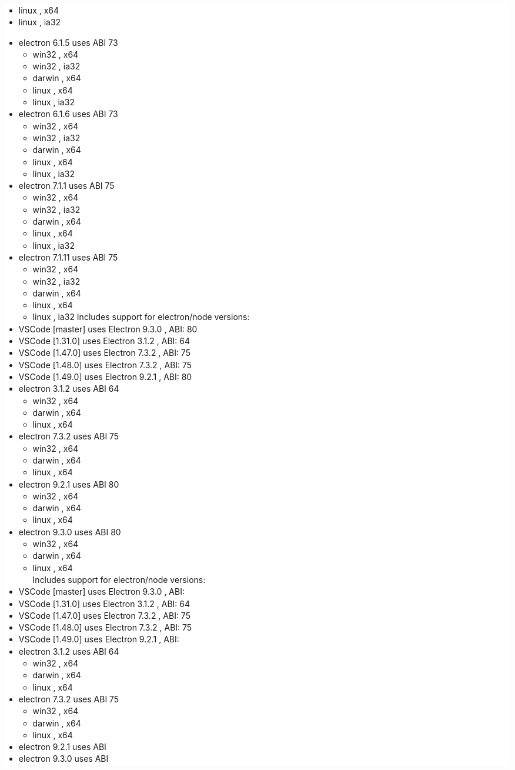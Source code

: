    - linux   , x64  
   - linux   , ia32
* electron 6.1.5 uses ABI 73
   - win32   , x64  
   - win32   , ia32
   - darwin  , x64  
   - linux   , x64  
   - linux   , ia32
* electron 6.1.6 uses ABI 73
   - win32   , x64  
   - win32   , ia32
   - darwin  , x64  
   - linux   , x64  
   - linux   , ia32
* electron 7.1.1 uses ABI 75
   - win32   , x64  
   - win32   , ia32
   - darwin  , x64  
   - linux   , x64  
   - linux   , ia32
* electron 7.1.11 uses ABI 75
   - win32   , x64  
   - win32   , ia32
   - darwin  , x64  
   - linux   , x64  
   - linux   , ia32
Includes support for electron/node versions:
* VSCode [master] uses Electron 9.3.0 , ABI: 80
* VSCode [1.31.0] uses Electron 3.1.2 , ABI: 64
* VSCode [1.47.0] uses Electron 7.3.2 , ABI: 75
* VSCode [1.48.0] uses Electron 7.3.2 , ABI: 75
* VSCode [1.49.0] uses Electron 9.2.1 , ABI: 80
* electron 3.1.2 uses ABI 64
   - win32   , x64  
   - darwin  , x64  
   - linux   , x64  
* electron 7.3.2 uses ABI 75
   - win32   , x64  
   - darwin  , x64  
   - linux   , x64  
* electron 9.2.1 uses ABI 80
   - win32   , x64  
   - darwin  , x64  
   - linux   , x64  
* electron 9.3.0 uses ABI 80
   - win32   , x64  
   - darwin  , x64  
   - linux   , x64  
Includes support for electron/node versions:
* VSCode [master] uses Electron 9.3.0 , ABI:
* VSCode [1.31.0] uses Electron 3.1.2 , ABI: 64
* VSCode [1.47.0] uses Electron 7.3.2 , ABI: 75
* VSCode [1.48.0] uses Electron 7.3.2 , ABI: 75
* VSCode [1.49.0] uses Electron 9.2.1 , ABI:
* electron 3.1.2 uses ABI 64
   - win32   , x64  
   - darwin  , x64  
   - linux   , x64  
* electron 7.3.2 uses ABI 75
   - win32   , x64  
   - darwin  , x64  
   - linux   , x64  
* electron 9.2.1 uses ABI
* electron 9.3.0 uses ABI